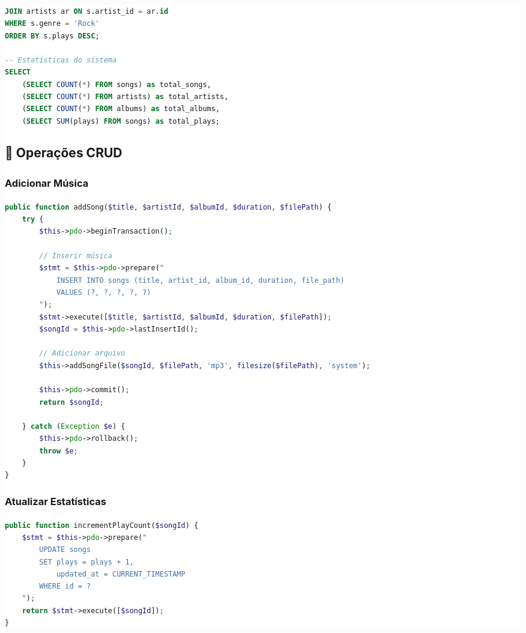 ```sql
JOIN artists ar ON s.artist_id = ar.id
WHERE s.genre = 'Rock'
ORDER BY s.plays DESC;

-- Estatísticas do sistema
SELECT 
    (SELECT COUNT(*) FROM songs) as total_songs,
    (SELECT COUNT(*) FROM artists) as total_artists,
    (SELECT COUNT(*) FROM albums) as total_albums,
    (SELECT SUM(plays) FROM songs) as total_plays;
```

## 🔄 Operações CRUD

### **Adicionar Música**
```php
public function addSong($title, $artistId, $albumId, $duration, $filePath) {
    try {
        $this->pdo->beginTransaction();
        
        // Inserir música
        $stmt = $this->pdo->prepare("
            INSERT INTO songs (title, artist_id, album_id, duration, file_path) 
            VALUES (?, ?, ?, ?, ?)
        ");
        $stmt->execute([$title, $artistId, $albumId, $duration, $filePath]);
        $songId = $this->pdo->lastInsertId();
        
        // Adicionar arquivo
        $this->addSongFile($songId, $filePath, 'mp3', filesize($filePath), 'system');
        
        $this->pdo->commit();
        return $songId;
        
    } catch (Exception $e) {
        $this->pdo->rollback();
        throw $e;
    }
}
```

### **Atualizar Estatísticas**
```php
public function incrementPlayCount($songId) {
    $stmt = $this->pdo->prepare("
        UPDATE songs 
        SET plays = plays + 1, 
            updated_at = CURRENT_TIMESTAMP 
        WHERE id = ?
    ");
    return $stmt->execute([$songId]);
}
```
